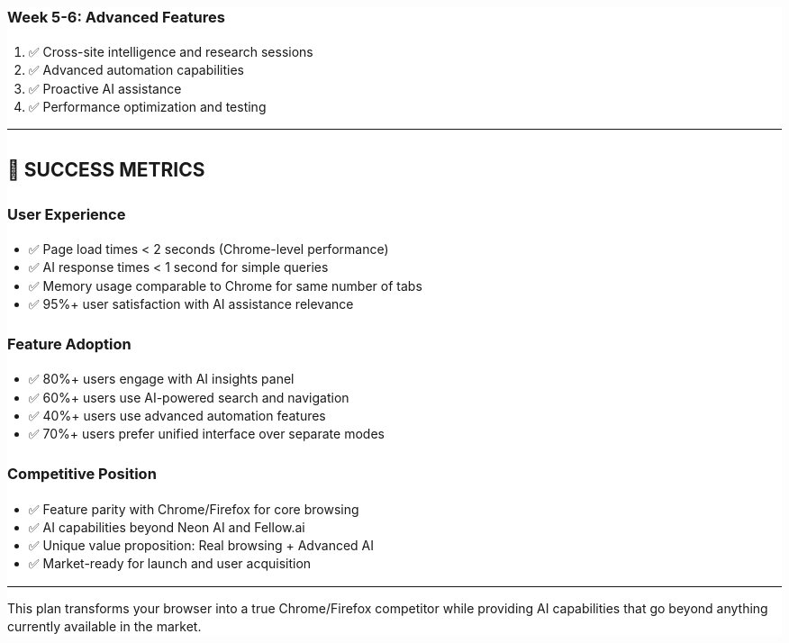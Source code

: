 ### **Week 5-6: Advanced Features**
1. ✅ Cross-site intelligence and research sessions
2. ✅ Advanced automation capabilities
3. ✅ Proactive AI assistance
4. ✅ Performance optimization and testing

---

## **🎯 SUCCESS METRICS**

### **User Experience**
- ✅ Page load times < 2 seconds (Chrome-level performance)
- ✅ AI response times < 1 second for simple queries
- ✅ Memory usage comparable to Chrome for same number of tabs
- ✅ 95%+ user satisfaction with AI assistance relevance

### **Feature Adoption**
- ✅ 80%+ users engage with AI insights panel
- ✅ 60%+ users use AI-powered search and navigation
- ✅ 40%+ users use advanced automation features
- ✅ 70%+ users prefer unified interface over separate modes

### **Competitive Position**
- ✅ Feature parity with Chrome/Firefox for core browsing
- ✅ AI capabilities beyond Neon AI and Fellow.ai
- ✅ Unique value proposition: Real browsing + Advanced AI
- ✅ Market-ready for launch and user acquisition

---

This plan transforms your browser into a true Chrome/Firefox competitor while providing AI capabilities that go beyond anything currently available in the market.